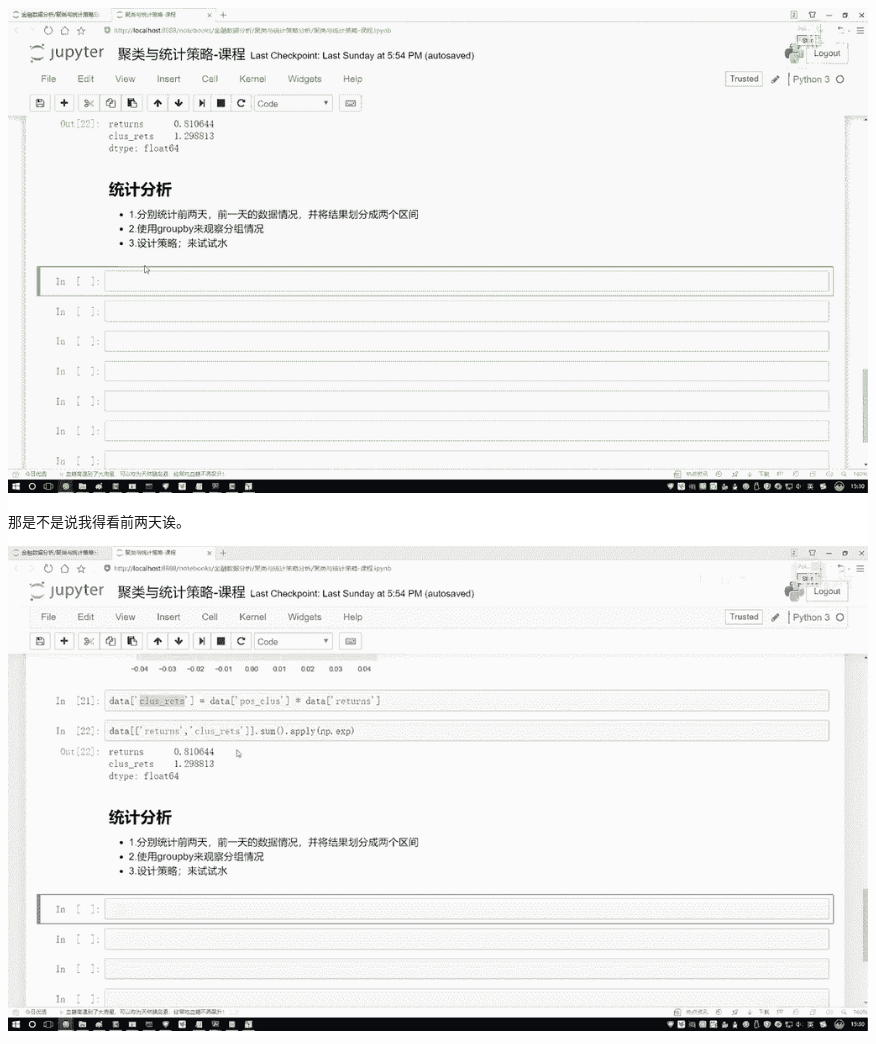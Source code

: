 ![](img/a70b23981ae931605f822a83245fa9ba_3.png)

那是不是说我得看前两天诶。

![](img/a70b23981ae931605f822a83245fa9ba_5.png)
